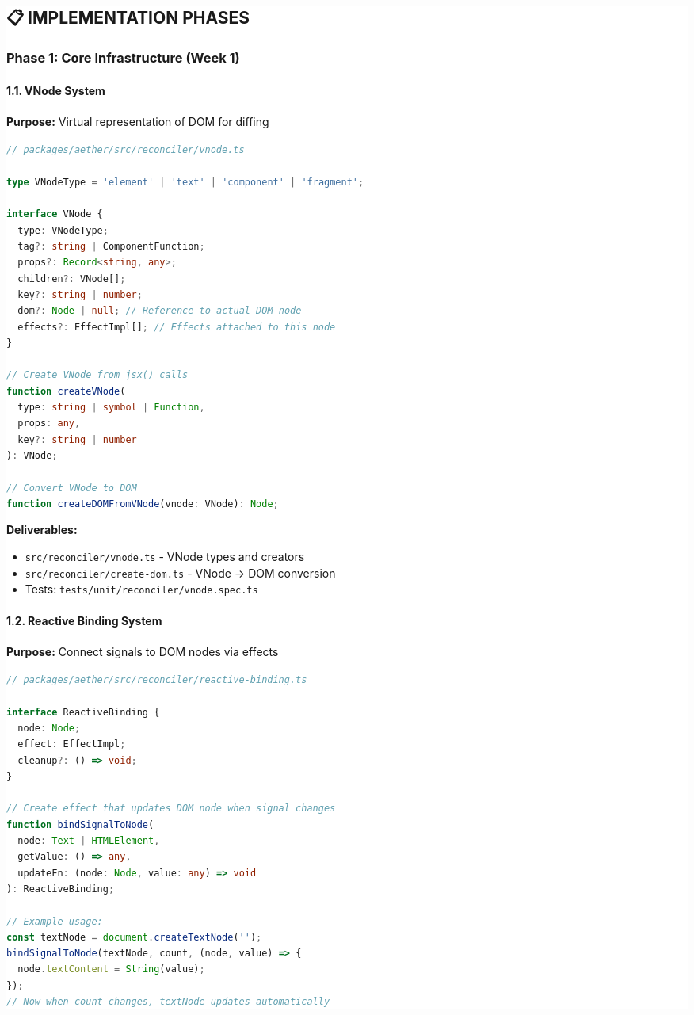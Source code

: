 
## 📋 IMPLEMENTATION PHASES

### Phase 1: Core Infrastructure (Week 1)

#### 1.1. VNode System
**Purpose:** Virtual representation of DOM for diffing

```typescript
// packages/aether/src/reconciler/vnode.ts

type VNodeType = 'element' | 'text' | 'component' | 'fragment';

interface VNode {
  type: VNodeType;
  tag?: string | ComponentFunction;
  props?: Record<string, any>;
  children?: VNode[];
  key?: string | number;
  dom?: Node | null; // Reference to actual DOM node
  effects?: EffectImpl[]; // Effects attached to this node
}

// Create VNode from jsx() calls
function createVNode(
  type: string | symbol | Function,
  props: any,
  key?: string | number
): VNode;

// Convert VNode to DOM
function createDOMFromVNode(vnode: VNode): Node;
```

**Deliverables:**
- `src/reconciler/vnode.ts` - VNode types and creators
- `src/reconciler/create-dom.ts` - VNode → DOM conversion
- Tests: `tests/unit/reconciler/vnode.spec.ts`

#### 1.2. Reactive Binding System
**Purpose:** Connect signals to DOM nodes via effects

```typescript
// packages/aether/src/reconciler/reactive-binding.ts

interface ReactiveBinding {
  node: Node;
  effect: EffectImpl;
  cleanup?: () => void;
}

// Create effect that updates DOM node when signal changes
function bindSignalToNode(
  node: Text | HTMLElement,
  getValue: () => any,
  updateFn: (node: Node, value: any) => void
): ReactiveBinding;

// Example usage:
const textNode = document.createTextNode('');
bindSignalToNode(textNode, count, (node, value) => {
  node.textContent = String(value);
});
// Now when count changes, textNode updates automatically
```